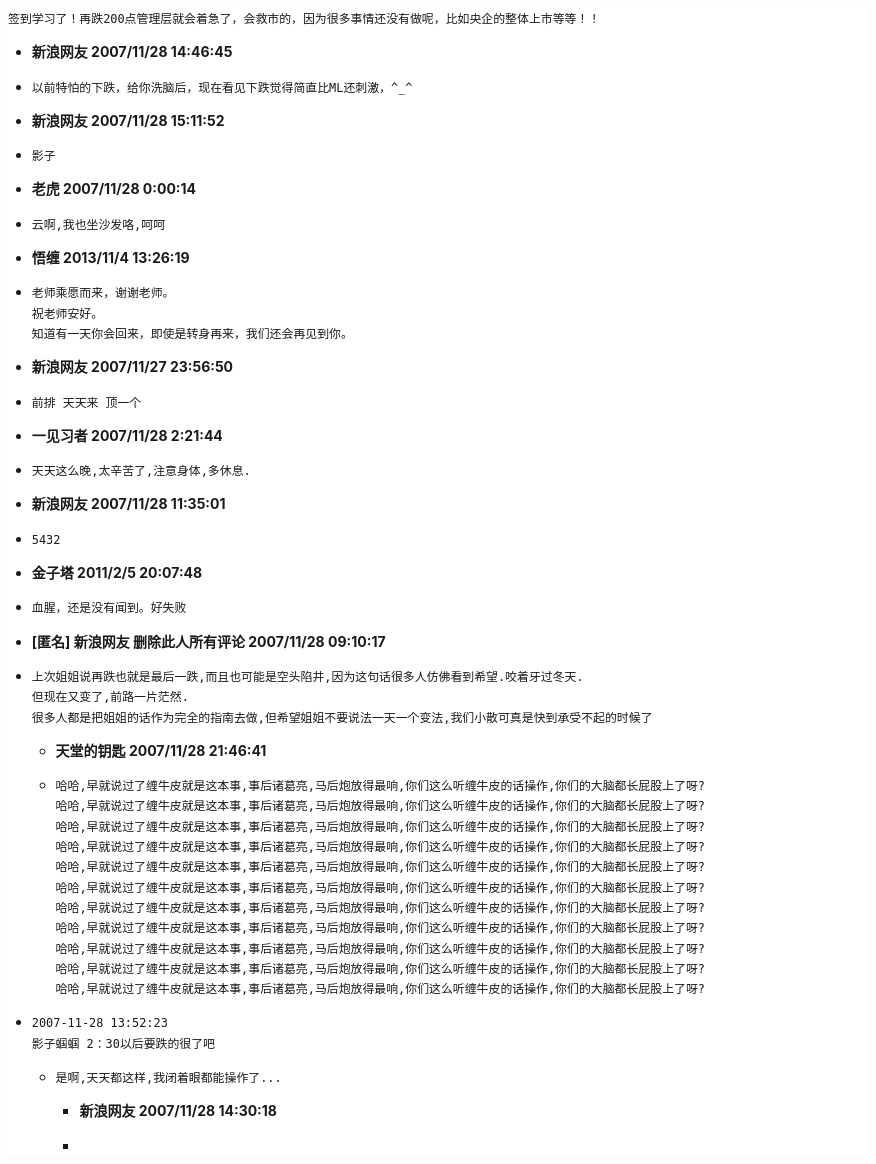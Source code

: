   ```
  签到学习了！再跌200点管理层就会着急了，会救市的，因为很多事情还没有做呢，比如央企的整体上市等等！！
  ```
- **新浪网友 2007/11/28 14:46:45**
- ```
  以前特怕的下跌，给你洗脑后，现在看见下跌觉得简直比ML还刺激，^_^
  ```
- **新浪网友 2007/11/28 15:11:52**
- ```
  影子
  ```
- **老虎 2007/11/28 0:00:14**
- ```
  云啊,我也坐沙发咯,呵呵
  ```
- **悟缠 2013/11/4 13:26:19**
- ```
  老师乘愿而来，谢谢老师。
  祝老师安好。
  知道有一天你会回来，即使是转身再来，我们还会再见到你。
  ```
- **新浪网友 2007/11/27 23:56:50**
- ```
  前排 天天来 顶一个
  ```
- **一见习者 2007/11/28 2:21:44**
- ```
  天天这么晚,太辛苦了,注意身体,多休息.
  ```
- **新浪网友 2007/11/28 11:35:01**
- ```
  5432
  ```
- **金子塔 2011/2/5 20:07:48**
- ```
  血腥，还是没有闻到。好失败
  ```
- **[匿名] 新浪网友 删除此人所有评论  2007/11/28 09:10:17**
- ```
  上次姐姐说再跌也就是最后一跌,而且也可能是空头陷井,因为这句话很多人仿佛看到希望.咬着牙过冬天.
  但现在又变了,前路一片茫然.
  很多人都是把姐姐的话作为完全的指南去做,但希望姐姐不要说法一天一个变法,我们小散可真是快到承受不起的时候了
  ```
   - **天堂的钥匙 2007/11/28 21:46:41**
   - ```
     哈哈,早就说过了缠牛皮就是这本事,事后诸葛亮,马后炮放得最响,你们这么听缠牛皮的话操作,你们的大脑都长屁股上了呀?
     哈哈,早就说过了缠牛皮就是这本事,事后诸葛亮,马后炮放得最响,你们这么听缠牛皮的话操作,你们的大脑都长屁股上了呀?
     哈哈,早就说过了缠牛皮就是这本事,事后诸葛亮,马后炮放得最响,你们这么听缠牛皮的话操作,你们的大脑都长屁股上了呀?
     哈哈,早就说过了缠牛皮就是这本事,事后诸葛亮,马后炮放得最响,你们这么听缠牛皮的话操作,你们的大脑都长屁股上了呀?
     哈哈,早就说过了缠牛皮就是这本事,事后诸葛亮,马后炮放得最响,你们这么听缠牛皮的话操作,你们的大脑都长屁股上了呀?
     哈哈,早就说过了缠牛皮就是这本事,事后诸葛亮,马后炮放得最响,你们这么听缠牛皮的话操作,你们的大脑都长屁股上了呀?
     哈哈,早就说过了缠牛皮就是这本事,事后诸葛亮,马后炮放得最响,你们这么听缠牛皮的话操作,你们的大脑都长屁股上了呀?
     哈哈,早就说过了缠牛皮就是这本事,事后诸葛亮,马后炮放得最响,你们这么听缠牛皮的话操作,你们的大脑都长屁股上了呀?
     哈哈,早就说过了缠牛皮就是这本事,事后诸葛亮,马后炮放得最响,你们这么听缠牛皮的话操作,你们的大脑都长屁股上了呀?
     哈哈,早就说过了缠牛皮就是这本事,事后诸葛亮,马后炮放得最响,你们这么听缠牛皮的话操作,你们的大脑都长屁股上了呀?
     哈哈,早就说过了缠牛皮就是这本事,事后诸葛亮,马后炮放得最响,你们这么听缠牛皮的话操作,你们的大脑都长屁股上了呀?
     ```
- ```
  2007-11-28 13:52:23 
  影子蝈蝈 2：30以后要跌的很了吧
  ```
   - ```
     是啊,天天都这样,我闭着眼都能操作了...
     ```
      - **新浪网友 2007/11/28 14:30:18**
      - ```